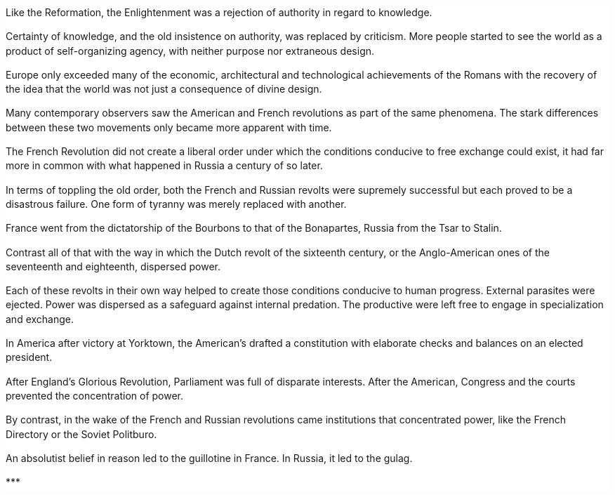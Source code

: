 
Like the Reformation, the Enlightenment was a rejection of authority in regard
to knowledge.


Certainty of knowledge, and the old insistence on authority, was replaced by
criticism. More people started to see the world as a product of self-organizing
agency, with neither purpose nor extraneous design.


Europe only exceeded many of the economic, architectural and technological
achievements of the Romans with the recovery of the idea that the world was not
just a consequence of divine design.


Many contemporary observers saw the American and French revolutions as part of
the same phenomena. The stark differences between these two movements only
became more apparent with time.


The French Revolution did not create a liberal order under which the conditions
conducive to free exchange could exist, it had far more in common with what
happened in Russia a century of so later.


In terms of toppling the old order, both the French and Russian revolts were
supremely successful but each proved to be a disastrous failure. One form of
tyranny was merely replaced with another.


France went from the dictatorship of the Bourbons to that of the Bonapartes,
Russia from the Tsar to Stalin.


Contrast all of that with the way in which the Dutch revolt of the sixteenth
century, or the Anglo-American ones of the seventeenth and eighteenth, dispersed
power.


Each of these revolts in their own way helped to create those conditions
conducive to human progress. External parasites were ejected. Power was
dispersed as a safeguard against internal predation. The productive were left
free to engage in specialization and exchange.


In America after victory at Yorktown, the American’s drafted a constitution with
elaborate checks and balances on an elected president.


After England’s Glorious Revolution, Parliament was full of disparate interests.
After the American, Congress and the courts prevented the concentration of
power.


By contrast, in the wake of the French and Russian revolutions came institutions
that concentrated power, like the French Directory or the Soviet Politburo.


An absolutist belief in reason led to the guillotine in France. In Russia, it
led to the gulag.


\*\*\*
